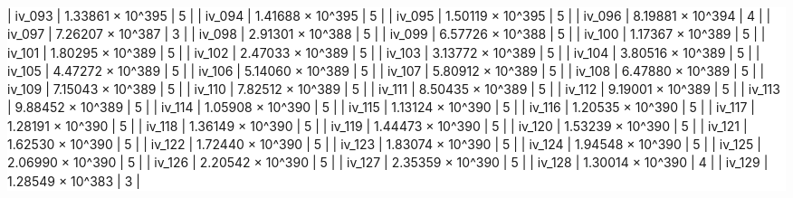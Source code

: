 | iv_093 | 1.33861 × 10^395 | 5 |
| iv_094 | 1.41688 × 10^395 | 5 |
| iv_095 | 1.50119 × 10^395 | 5 |
| iv_096 | 8.19881 × 10^394 | 4 |
| iv_097 | 7.26207 × 10^387 | 3 |
| iv_098 | 2.91301 × 10^388 | 5 |
| iv_099 | 6.57726 × 10^388 | 5 |
| iv_100 | 1.17367 × 10^389 | 5 |
| iv_101 | 1.80295 × 10^389 | 5 |
| iv_102 | 2.47033 × 10^389 | 5 |
| iv_103 | 3.13772 × 10^389 | 5 |
| iv_104 | 3.80516 × 10^389 | 5 |
| iv_105 | 4.47272 × 10^389 | 5 |
| iv_106 | 5.14060 × 10^389 | 5 |
| iv_107 | 5.80912 × 10^389 | 5 |
| iv_108 | 6.47880 × 10^389 | 5 |
| iv_109 | 7.15043 × 10^389 | 5 |
| iv_110 | 7.82512 × 10^389 | 5 |
| iv_111 | 8.50435 × 10^389 | 5 |
| iv_112 | 9.19001 × 10^389 | 5 |
| iv_113 | 9.88452 × 10^389 | 5 |
| iv_114 | 1.05908 × 10^390 | 5 |
| iv_115 | 1.13124 × 10^390 | 5 |
| iv_116 | 1.20535 × 10^390 | 5 |
| iv_117 | 1.28191 × 10^390 | 5 |
| iv_118 | 1.36149 × 10^390 | 5 |
| iv_119 | 1.44473 × 10^390 | 5 |
| iv_120 | 1.53239 × 10^390 | 5 |
| iv_121 | 1.62530 × 10^390 | 5 |
| iv_122 | 1.72440 × 10^390 | 5 |
| iv_123 | 1.83074 × 10^390 | 5 |
| iv_124 | 1.94548 × 10^390 | 5 |
| iv_125 | 2.06990 × 10^390 | 5 |
| iv_126 | 2.20542 × 10^390 | 5 |
| iv_127 | 2.35359 × 10^390 | 5 |
| iv_128 | 1.30014 × 10^390 | 4 |
| iv_129 | 1.28549 × 10^383 | 3 |